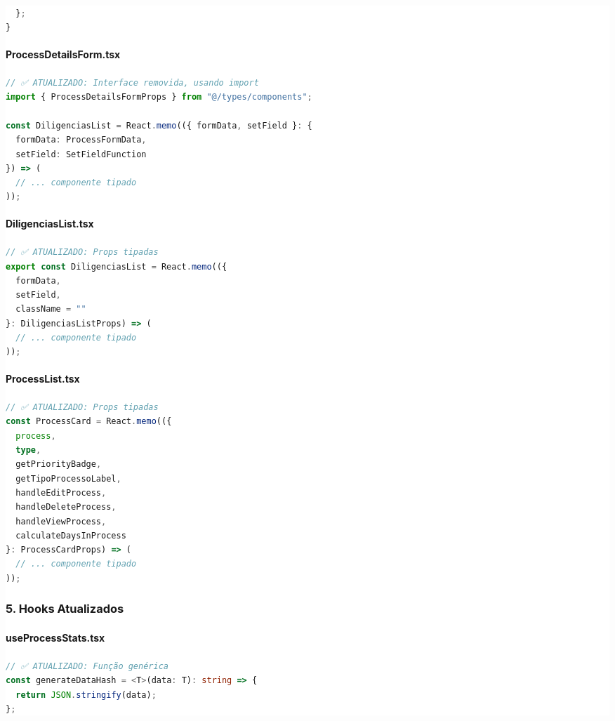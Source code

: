 ```typescript
  };
}
```

#### **ProcessDetailsForm.tsx**
```typescript
// ✅ ATUALIZADO: Interface removida, usando import
import { ProcessDetailsFormProps } from "@/types/components";

const DiligenciasList = React.memo(({ formData, setField }: { 
  formData: ProcessFormData, 
  setField: SetFieldFunction 
}) => (
  // ... componente tipado
));
```

#### **DiligenciasList.tsx**
```typescript
// ✅ ATUALIZADO: Props tipadas
export const DiligenciasList = React.memo(({ 
  formData, 
  setField, 
  className = "" 
}: DiligenciasListProps) => (
  // ... componente tipado
));
```

#### **ProcessList.tsx**
```typescript
// ✅ ATUALIZADO: Props tipadas
const ProcessCard = React.memo(({ 
  process, 
  type, 
  getPriorityBadge, 
  getTipoProcessoLabel, 
  handleEditProcess, 
  handleDeleteProcess, 
  handleViewProcess, 
  calculateDaysInProcess 
}: ProcessCardProps) => (
  // ... componente tipado
));
```

### 5. **Hooks Atualizados**

#### **useProcessStats.tsx**
```typescript
// ✅ ATUALIZADO: Função genérica
const generateDataHash = <T>(data: T): string => {
  return JSON.stringify(data);
};
```
